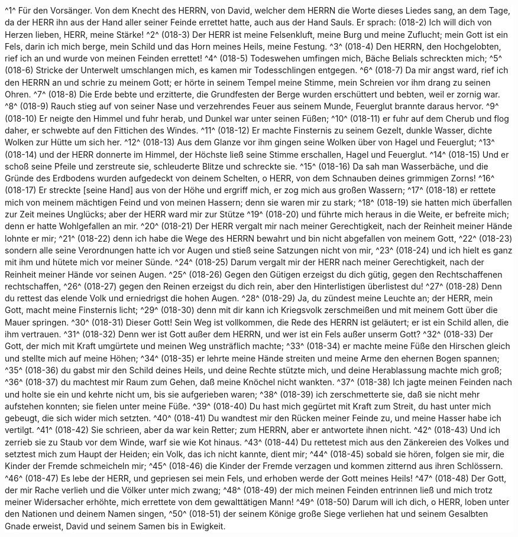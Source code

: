 ^1^ Für den Vorsänger. Von dem Knecht des HERRN, von David, welcher dem HERRN die Worte dieses Liedes sang, an dem Tage, da der HERR ihn aus der Hand aller seiner Feinde errettet hatte, auch aus der Hand Sauls. Er sprach: (018-2) Ich will dich von Herzen lieben, HERR, meine Stärke! ^2^ (018-3) Der HERR ist meine Felsenkluft, meine Burg und meine Zuflucht; mein Gott ist ein Fels, darin ich mich berge, mein Schild und das Horn meines Heils, meine Festung. ^3^ (018-4) Den HERRN, den Hochgelobten, rief ich an und wurde von meinen Feinden errettet! ^4^ (018-5) Todeswehen umfingen mich, Bäche Belials schreckten mich; ^5^ (018-6) Stricke der Unterwelt umschlangen mich, es kamen mir Todesschlingen entgegen. ^6^ (018-7) Da mir angst ward, rief ich den HERRN an und schrie zu meinem Gott; er hörte in seinem Tempel meine Stimme, mein Schreien vor ihm drang zu seinen Ohren. ^7^ (018-8) Die Erde bebte und erzitterte, die Grundfesten der Berge wurden erschüttert und bebten, weil er zornig war. ^8^ (018-9) Rauch stieg auf von seiner Nase und verzehrendes Feuer aus seinem Munde, Feuerglut brannte daraus hervor. ^9^ (018-10) Er neigte den Himmel und fuhr herab, und Dunkel war unter seinen Füßen; ^10^ (018-11) er fuhr auf dem Cherub und flog daher, er schwebte auf den Fittichen des Windes. ^11^ (018-12) Er machte Finsternis zu seinem Gezelt, dunkle Wasser, dichte Wolken zur Hütte um sich her. ^12^ (018-13) Aus dem Glanze vor ihm gingen seine Wolken über von Hagel und Feuerglut; ^13^ (018-14) und der HERR donnerte im Himmel, der Höchste ließ seine Stimme erschallen, Hagel und Feuerglut. ^14^ (018-15) Und er schoß seine Pfeile und zerstreute sie, schleuderte Blitze und schreckte sie. ^15^ (018-16) Da sah man Wasserbäche, und die Gründe des Erdbodens wurden aufgedeckt von deinem Schelten, o HERR, von dem Schnauben deines grimmigen Zorns! ^16^ (018-17) Er streckte \[seine Hand\] aus von der Höhe und ergriff mich, er zog mich aus großen Wassern; ^17^ (018-18) er rettete mich von meinem mächtigen Feind und von meinen Hassern; denn sie waren mir zu stark; ^18^ (018-19) sie hatten mich überfallen zur Zeit meines Unglücks; aber der HERR ward mir zur Stütze ^19^ (018-20) und führte mich heraus in die Weite, er befreite mich; denn er hatte Wohlgefallen an mir. ^20^ (018-21) Der HERR vergalt mir nach meiner Gerechtigkeit, nach der Reinheit meiner Hände lohnte er mir; ^21^ (018-22) denn ich habe die Wege des HERRN bewahrt und bin nicht abgefallen von meinem Gott, ^22^ (018-23) sondern alle seine Verordnungen hatte ich vor Augen und stieß seine Satzungen nicht von mir, ^23^ (018-24) und ich hielt es ganz mit ihm und hütete mich vor meiner Sünde. ^24^ (018-25) Darum vergalt mir der HERR nach meiner Gerechtigkeit, nach der Reinheit meiner Hände vor seinen Augen. ^25^ (018-26) Gegen den Gütigen erzeigst du dich gütig, gegen den Rechtschaffenen rechtschaffen, ^26^ (018-27) gegen den Reinen erzeigst du dich rein, aber den Hinterlistigen überlistest du! ^27^ (018-28) Denn du rettest das elende Volk und erniedrigst die hohen Augen. ^28^ (018-29) Ja, du zündest meine Leuchte an; der HERR, mein Gott, macht meine Finsternis licht; ^29^ (018-30) denn mit dir kann ich Kriegsvolk zerschmeißen und mit meinem Gott über die Mauer springen. ^30^ (018-31) Dieser Gott! Sein Weg ist vollkommen, die Rede des HERRN ist geläutert; er ist ein Schild allen, die ihm vertrauen. ^31^ (018-32) Denn wer ist Gott außer dem HERRN, und wer ist ein Fels außer unserm Gott? ^32^ (018-33) Der Gott, der mich mit Kraft umgürtete und meinen Weg unsträflich machte; ^33^ (018-34) er machte meine Füße den Hirschen gleich und stellte mich auf meine Höhen; ^34^ (018-35) er lehrte meine Hände streiten und meine Arme den ehernen Bogen spannen; ^35^ (018-36) du gabst mir den Schild deines Heils, und deine Rechte stützte mich, und deine Herablassung machte mich groß; ^36^ (018-37) du machtest mir Raum zum Gehen, daß meine Knöchel nicht wankten. ^37^ (018-38) Ich jagte meinen Feinden nach und holte sie ein und kehrte nicht um, bis sie aufgerieben waren; ^38^ (018-39) ich zerschmetterte sie, daß sie nicht mehr aufstehen konnten; sie fielen unter meine Füße. ^39^ (018-40) Du hast mich gegürtet mit Kraft zum Streit, du hast unter mich gebeugt, die sich wider mich setzten. ^40^ (018-41) Du wandtest mir den Rücken meiner Feinde zu, und meine Hasser habe ich vertilgt. ^41^ (018-42) Sie schrieen, aber da war kein Retter; zum HERRN, aber er antwortete ihnen nicht. ^42^ (018-43) Und ich zerrieb sie zu Staub vor dem Winde, warf sie wie Kot hinaus. ^43^ (018-44) Du rettetest mich aus den Zänkereien des Volkes und setztest mich zum Haupt der Heiden; ein Volk, das ich nicht kannte, dient mir; ^44^ (018-45) sobald sie hören, folgen sie mir, die Kinder der Fremde schmeicheln mir; ^45^ (018-46) die Kinder der Fremde verzagen und kommen zitternd aus ihren Schlössern. ^46^ (018-47) Es lebe der HERR, und gepriesen sei mein Fels, und erhoben werde der Gott meines Heils! ^47^ (018-48) Der Gott, der mir Rache verlieh und die Völker unter mich zwang; ^48^ (018-49) der mich meinen Feinden entrinnen ließ und mich trotz meiner Widersacher erhöhte, mich errettete von dem gewalttätigen Mann! ^49^ (018-50) Darum will ich dich, o HERR, loben unter den Nationen und deinem Namen singen, ^50^ (018-51) der seinem Könige große Siege verliehen hat und seinem Gesalbten Gnade erweist, David und seinem Samen bis in Ewigkeit. 
